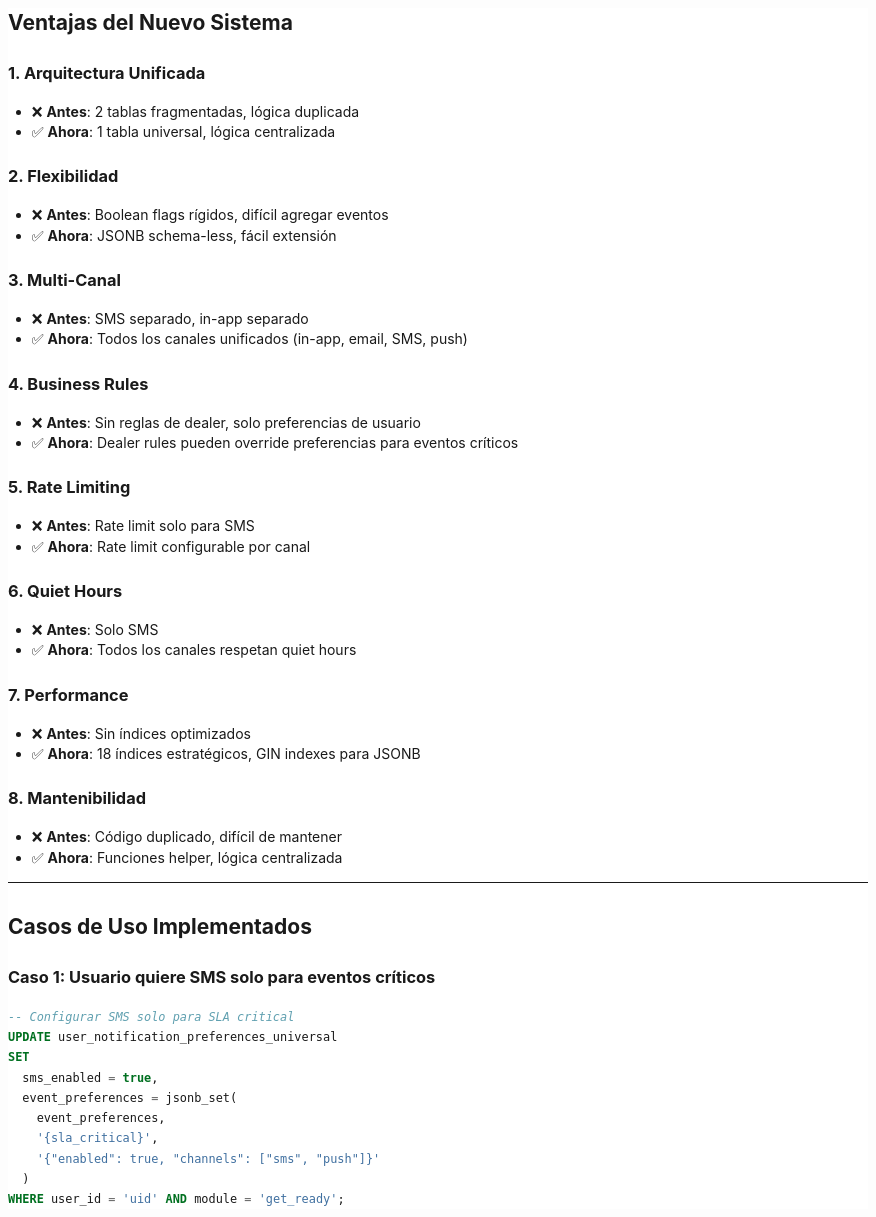 
## Ventajas del Nuevo Sistema

### 1. **Arquitectura Unificada**
- ❌ **Antes**: 2 tablas fragmentadas, lógica duplicada
- ✅ **Ahora**: 1 tabla universal, lógica centralizada

### 2. **Flexibilidad**
- ❌ **Antes**: Boolean flags rígidos, difícil agregar eventos
- ✅ **Ahora**: JSONB schema-less, fácil extensión

### 3. **Multi-Canal**
- ❌ **Antes**: SMS separado, in-app separado
- ✅ **Ahora**: Todos los canales unificados (in-app, email, SMS, push)

### 4. **Business Rules**
- ❌ **Antes**: Sin reglas de dealer, solo preferencias de usuario
- ✅ **Ahora**: Dealer rules pueden override preferencias para eventos críticos

### 5. **Rate Limiting**
- ❌ **Antes**: Rate limit solo para SMS
- ✅ **Ahora**: Rate limit configurable por canal

### 6. **Quiet Hours**
- ❌ **Antes**: Solo SMS
- ✅ **Ahora**: Todos los canales respetan quiet hours

### 7. **Performance**
- ❌ **Antes**: Sin índices optimizados
- ✅ **Ahora**: 18 índices estratégicos, GIN indexes para JSONB

### 8. **Mantenibilidad**
- ❌ **Antes**: Código duplicado, difícil de mantener
- ✅ **Ahora**: Funciones helper, lógica centralizada

---

## Casos de Uso Implementados

### Caso 1: Usuario quiere SMS solo para eventos críticos
```sql
-- Configurar SMS solo para SLA critical
UPDATE user_notification_preferences_universal
SET
  sms_enabled = true,
  event_preferences = jsonb_set(
    event_preferences,
    '{sla_critical}',
    '{"enabled": true, "channels": ["sms", "push"]}'
  )
WHERE user_id = 'uid' AND module = 'get_ready';
```

